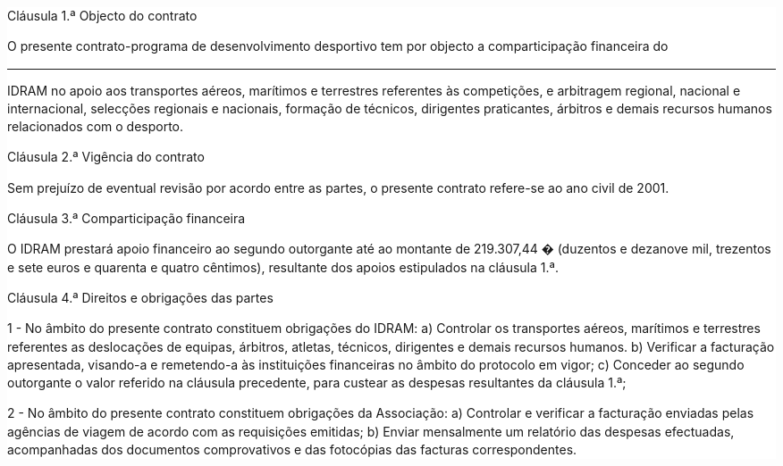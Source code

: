 
Cláusula 1.ª
Objecto do contrato


O presente contrato-programa de desenvolvimento
desportivo tem por objecto a comparticipação financeira do




---

IDRAM no apoio aos transportes aéreos, marítimos e
terrestres referentes às competições, e arbitragem regional,
nacional e internacional, selecções regionais e nacionais,
formação de técnicos, dirigentes praticantes, árbitros e
demais recursos humanos relacionados com o desporto.


Cláusula 2.ª
Vigência do contrato


Sem prejuízo de eventual revisão por acordo entre as
partes, o presente contrato refere-se ao ano civil de 2001.


Cláusula 3.ª
Comparticipação financeira


O IDRAM prestará apoio financeiro ao segundo
outorgante até ao montante de 219.307,44 � (duzentos e
dezanove mil, trezentos e sete euros e quarenta e quatro
cêntimos), resultante dos apoios estipulados na cláusula 1.ª.


Cláusula 4.ª
Direitos e obrigações das partes


1 - No âmbito do presente contrato constituem
obrigações do IDRAM:
a) Controlar os transportes aéreos, marítimos e
terrestres referentes as deslocações de
equipas, árbitros, atletas, técnicos, dirigentes
e demais recursos humanos.
b) Verificar a facturação apresentada, visando-a
e remetendo-a às instituições financeiras no
âmbito do protocolo em vigor;
c) Conceder ao segundo outorgante o valor
referido na cláusula precedente, para custear
as despesas resultantes da cláusula 1.ª;


2 - No âmbito do presente contrato constituem
obrigações da Associação:
a) Controlar e verificar a facturação enviadas
pelas agências de viagem de acordo com as
requisições emitidas;
b) Enviar mensalmente um relatório das
despesas efectuadas, acompanhadas dos
documentos comprovativos e das fotocópias
das facturas correspondentes.
